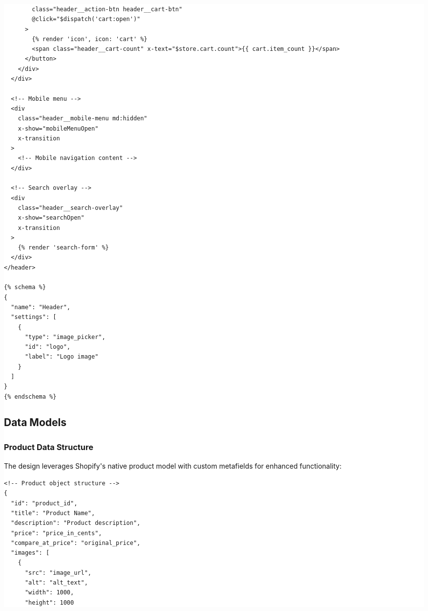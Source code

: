 ```liquid
        class="header__action-btn header__cart-btn"
        @click="$dispatch('cart:open')"
      >
        {% render 'icon', icon: 'cart' %}
        <span class="header__cart-count" x-text="$store.cart.count">{{ cart.item_count }}</span>
      </button>
    </div>
  </div>

  <!-- Mobile menu -->
  <div
    class="header__mobile-menu md:hidden"
    x-show="mobileMenuOpen"
    x-transition
  >
    <!-- Mobile navigation content -->
  </div>

  <!-- Search overlay -->
  <div
    class="header__search-overlay"
    x-show="searchOpen"
    x-transition
  >
    {% render 'search-form' %}
  </div>
</header>

{% schema %}
{
  "name": "Header",
  "settings": [
    {
      "type": "image_picker",
      "id": "logo",
      "label": "Logo image"
    }
  ]
}
{% endschema %}
```

## Data Models

### Product Data Structure

The design leverages Shopify's native product model with custom metafields for enhanced functionality:

```liquid
<!-- Product object structure -->
{
  "id": "product_id",
  "title": "Product Name",
  "description": "Product description",
  "price": "price_in_cents",
  "compare_at_price": "original_price",
  "images": [
    {
      "src": "image_url",
      "alt": "alt_text",
      "width": 1000,
      "height": 1000
```